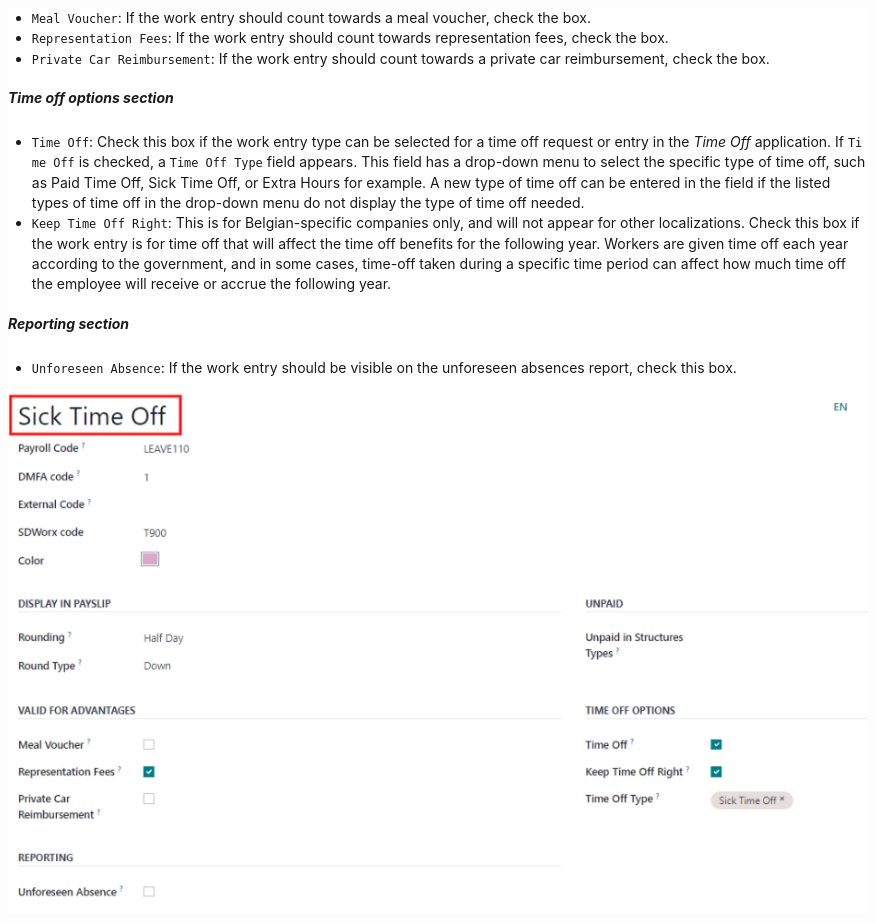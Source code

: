 - `Meal Voucher`: If the work entry should count towards a meal voucher,
  check the box.
- `Representation Fees`: If the work entry should count towards
  representation fees, check the box.
- `Private Car Reimbursement`: If the work entry should count towards a
  private car reimbursement, check the box.

##### Time off options section

- `Time Off`: Check this box if the work entry type can be selected for
  a time off request or entry in the *Time Off* application. If
  `Time Off` is checked, a `Time Off
  Type` field appears. This field has a drop-down menu to select the
  specific type of time off, such as <span class="title-ref">Paid Time
  Off</span>, <span class="title-ref">Sick Time Off</span>, or
  <span class="title-ref">Extra Hours</span> for example. A new type of
  time off can be entered in the field if the listed types of time off
  in the drop-down menu do not display the type of time off needed.
- `Keep Time Off Right`: This is for Belgian-specific companies only,
  and will not appear for other localizations. Check this box if the
  work entry is for time off that will affect the time off benefits for
  the following year. Workers are given time off each year according to
  the government, and in some cases, time-off taken during a specific
  time period can affect how much time off the employee will receive or
  accrue the following year.

##### Reporting section

- `Unforeseen Absence`: If the work entry should be visible on the
  unforeseen absences report, check this box.

<img src="payroll/new-work-entry.png" class="align-center"
alt="New work entry type form with all fields to be filled in." />
